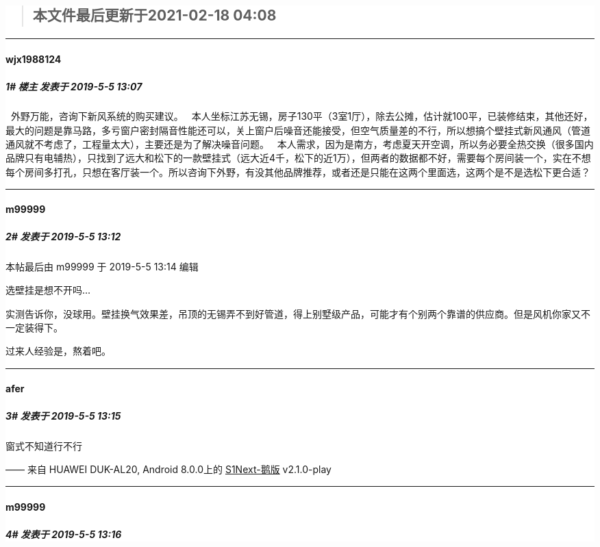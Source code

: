 > ## **本文件最后更新于2021-02-18 04:08** 



*****

####  wjx1988124  
##### 1#       楼主       发表于 2019-5-5 13:07




  外野万能，咨询下新风系统的购买建议。
  本人坐标江苏无锡，房子130平（3室1厅），除去公摊，估计就100平，已装修结束，其他还好，最大的问题是靠马路，多亏窗户密封隔音性能还可以，关上窗户后噪音还能接受，但空气质量差的不行，所以想搞个壁挂式新风通风（管道通风就不考虑了，工程量太大），主要还是为了解决噪音问题。
  本人需求，因为是南方，考虑夏天开空调，所以务必要全热交换（很多国内品牌只有电辅热），只找到了远大和松下的一款壁挂式（远大近4千，松下的近1万），但两者的数据都不好，需要每个房间装一个，实在不想每个房间多打孔，只想在客厅装一个。所以咨询下外野，有没其他品牌推荐，或者还是只能在这两个里面选，这两个是不是选松下更合适？







*****

####  m99999  
##### 2#       发表于 2019-5-5 13:12



 本帖最后由 m99999 于 2019-5-5 13:14 编辑 

选壁挂是想不开吗…

实测告诉你，没球用。壁挂换气效果差，吊顶的无锡弄不到好管道，得上别墅级产品，可能才有个别两个靠谱的供应商。但是风机你家又不一定装得下。


过来人经验是，熬着吧。







*****

####  afer  
##### 3#       发表于 2019-5-5 13:15




窗式不知道行不行

—— 来自 HUAWEI DUK-AL20, Android 8.0.0上的 [S1Next-鹅版](https://github.com/ykrank/S1-Next/releases) v2.1.0-play







*****

####  m99999  
##### 4#       发表于 2019-5-5 13:16
